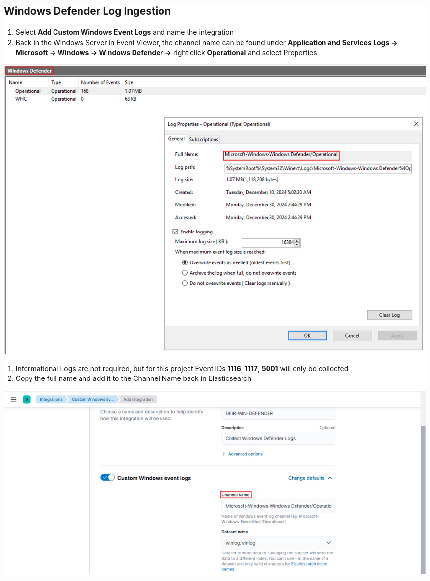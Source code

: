 ## Windows Defender Log Ingestion

1. Select **Add Custom Windows Event Logs** and name the integration 
2. Back in the Windows Server in Event Viewer, the channel name can be found under **Application and Services Logs → Microsoft → Windows → Windows Defender →** right click **Operational** and select Properties

![Screenshot (821).png](Screenshot_(821).png)

1. Informational Logs are not required, but for this project Event IDs **1116**, **1117**, **5001** will only be collected
2. Copy the full name and add it to the Channel Name back in Elasticsearch

![Screenshot (822).png](Screenshot_(822).png)
